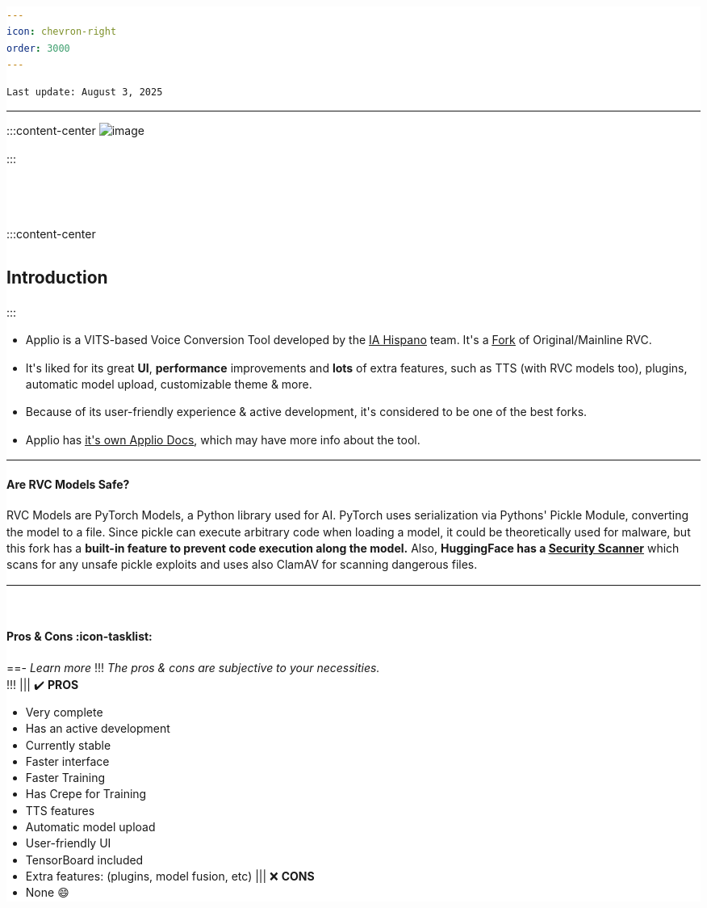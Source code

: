 ```yaml
---
icon: chevron-right
order: 3000
---
```


``Last update: August 3, 2025``

***
:::content-center
<img src="..\applio-img\banner.png" alt="image" width="600">

:::

###### ‎
:::content-center
## Introduction ‎
:::
- Applio is a VITS-based Voice Conversion Tool developed by the <u>[IA Hispano</u>](https://github.com/IAHispano)</u> team. It's a <u>[Fork</u>](https://docs.aihub.gg/essentials/whats-rvc/#forks) of Original/Mainline RVC.

- It's liked for its great **UI**, **performance** improvements and **lots** of extra features, such as TTS (with RVC models too), plugins, automatic model upload, customizable theme & more.

- Because of its user-friendly experience & active development, it's considered to be one of the best forks.     

- Applio has <u>[it's own Applio Docs](https://docs.applio.org/)</u>, which may have more info about the tool.


***
#### Are RVC Models Safe?

RVC Models are PyTorch Models, a Python library used for AI.
PyTorch uses serialization via Pythons' Pickle Module, converting the model to a file.
Since pickle can execute arbitrary code when loading a model, it could be theoretically used for malware, but this fork has a **built-in feature to prevent code execution along the model.**
Also, **HuggingFace has a <u>[Security Scanner](https://huggingface.co/docs/hub/security-pickle#hubs-security-scanner)</u>** which scans for any unsafe pickle exploits and uses also ClamAV for scanning dangerous files.
***

‎      
#### Pros & Cons :icon-tasklist:
==- *Learn more*
!!! *The pros & cons are subjective to your necessities.*        
!!! 
||| ✔️ **PROS** 
- Very complete
- Has an active development
- Currently stable
- Faster interface
- Faster Training
- Has Crepe for Training
- TTS features            
- Automatic model upload
- User-friendly UI
- TensorBoard included
- Extra features: (plugins, model fusion, etc)
||| ❌ **CONS** 
- None :smile:
